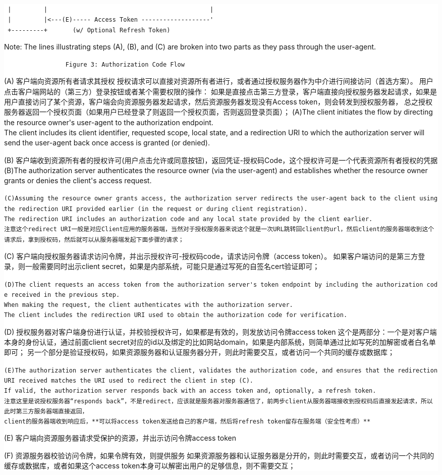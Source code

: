      |         |                                             |
     |         |<---(E)----- Access Token -------------------'
     +---------+       (w/ Optional Refresh Token)

   Note: The lines illustrating steps (A), (B), and (C) are broken into
   two parts as they pass through the user-agent.

                     Figure 3: Authorization Code Flow

(A)  客户端向资源所有者请求其授权
	授权请求可以直接对资源所有者进行，或者通过授权服务器作为中介进行间接访问（首选方案）。
	用户点击客户端网站的（第三方）登录按钮或者某个需要权限的操作：
	如果是直接点击第三方登录，客户端直接向授权服务器发起请求，如果是用户直接访问了某个资源，客户端会向资源服务器发起请求，然后资源服务器发现没有Access token，则会转发到授权服务器，
	总之授权服务器返回一个授权页面（如果用户已经登录了则返回一个授权页面，否则返回登录页面）；
	(A)The client initiates the flow by directing the resource owner's user-agent to the authorization endpoint.  
	The client includes its client identifier, requested scope, local state, and a redirection URI to which the authorization server will send the user-agent back once access is granted (or denied).

		
(B)  客户端收到资源所有者的授权许可(用户点击允许或同意按钮)，返回凭证-授权码Code，这个授权许可是一个代表资源所有者授权的凭据
	(B)The authorization server authenticates the resource owner (via the user-agent) and establishes whether the resource owner grants or denies the client's access request.
	
	(C)Assuming the resource owner grants access, the authorization server redirects the user-agent back to the client using the redirection URI provided earlier (in the request or during client registration).  
	The redirection URI includes an authorization code and any local state provided by the client earlier.
	注意这个redirect URI一般是对应Client应用的服务器端，当然对于授权服务器来说这个就是一次URL跳转回client的url，然后client的服务器端收到这个请求后，拿到授权码，然后就可以从服务器端发起下面步骤的请求；
	
(C)  客户端向授权服务器请求访问令牌，并出示授权许可-授权码code，请求访问令牌（access token）。
	如果客户端访问的是第三方登录，则一般需要同时出示client secret，如果是内部系统，可能只是通过写死的自签名cert验证即可；
	
	(D)The client requests an access token from the authorization server's token endpoint by including the authorization code received in the previous step.  
	When making the request, the client authenticates with the authorization server.  
	The client includes the redirection URI used to obtain the authorization code for verification.
		
(D)  授权服务器对客户端身份进行认证，并校验授权许可，如果都是有效的，则发放访问令牌access token
	这个是两部分：一个是对客户端本身的身份认证，通过前面client secret对应的id以及绑定的比如网站domain，如果是内部系统，则简单通过比如写死的加解密或者白名单即可；
	另一个部分是验证授权码，如果资源服务器和认证服务器分开，则此时需要交互，或者访问一个共同的缓存或数据库；
	
	(E)The authorization server authenticates the client, validates the authorization code, and ensures that the redirection URI received matches the URI used to redirect the client in step (C).  
	If valid, the authorization server responds back with an access token and, optionally, a refresh token.
	注意这里是说授权服务器“responds back”，不是redirect，应该就是服务器对服务器通信了，前两步client从服务器端接收到授权码后直接发起请求，所以此时第三方服务器端直接返回，
	client的服务器端收到响应后，**可以将access token发送给自己的客户端，然后将refresh token留存在服务端（安全性考虑）**
	
(E)  客户端向资源服务器请求受保护的资源，并出示访问令牌access token
	
(F)  资源服务器校验访问令牌，如果令牌有效，则提供服务
	如果资源服务器和认证服务器是分开的，则此时需要交互，或者访问一个共同的缓存或数据库，或者如果这个access token本身可以解密出用户的足够信息，则不需要交互；
